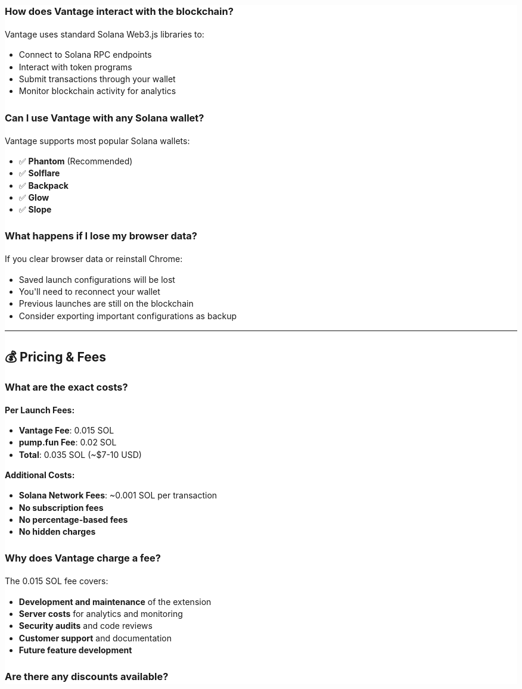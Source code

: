 ### How does Vantage interact with the blockchain?

Vantage uses standard Solana Web3.js libraries to:
- Connect to Solana RPC endpoints
- Interact with token programs
- Submit transactions through your wallet
- Monitor blockchain activity for analytics

### Can I use Vantage with any Solana wallet?

Vantage supports most popular Solana wallets:
- ✅ **Phantom** (Recommended)
- ✅ **Solflare**
- ✅ **Backpack**
- ✅ **Glow**
- ✅ **Slope**

### What happens if I lose my browser data?

If you clear browser data or reinstall Chrome:
- Saved launch configurations will be lost
- You'll need to reconnect your wallet
- Previous launches are still on the blockchain
- Consider exporting important configurations as backup

---

## 💰 Pricing & Fees

### What are the exact costs?

**Per Launch Fees:**
- **Vantage Fee**: 0.015 SOL
- **pump.fun Fee**: 0.02 SOL
- **Total**: 0.035 SOL (~$7-10 USD)

**Additional Costs:**
- **Solana Network Fees**: ~0.001 SOL per transaction
- **No subscription fees**
- **No percentage-based fees**
- **No hidden charges**

### Why does Vantage charge a fee?

The 0.015 SOL fee covers:
- **Development and maintenance** of the extension
- **Server costs** for analytics and monitoring
- **Security audits** and code reviews
- **Customer support** and documentation
- **Future feature development**

### Are there any discounts available?
